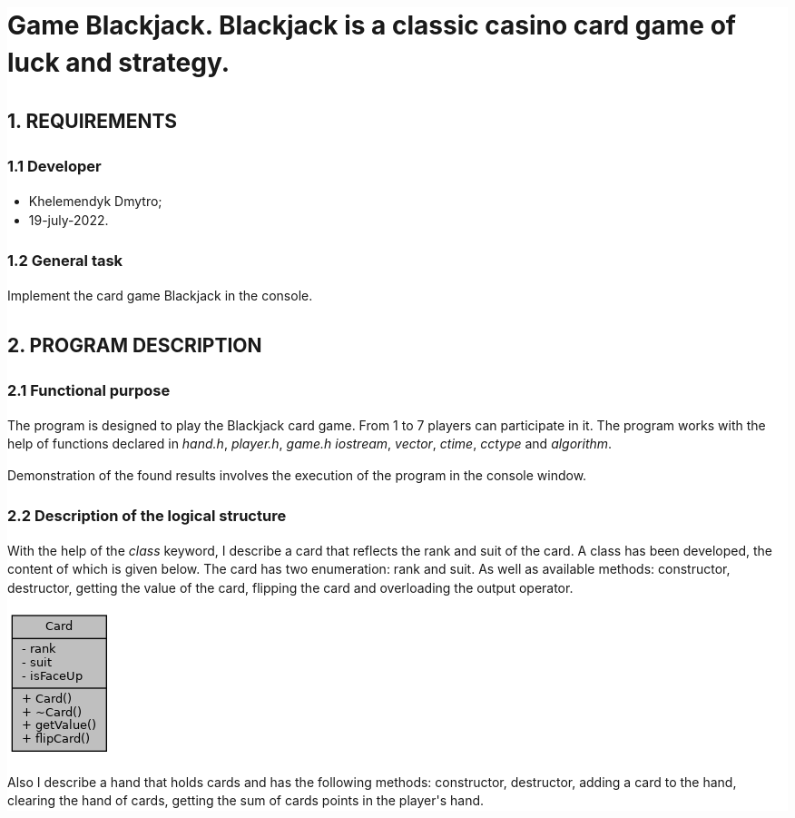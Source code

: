 # Game Blackjack. Blackjack is a classic casino card game of luck and strategy.

## 1. REQUIREMENTS

### 1.1 Developer

* Khelemendyk Dmytro;
* 19-july-2022.

### 1.2 General task

Implement the card game Blackjack in the console.

## 2. PROGRAM DESCRIPTION

### 2.1 Functional purpose

The program is designed to play the Blackjack card game. From 1 to 7 players can participate in it. The program works with the help of functions declared in *hand.h*, *player.h*, *game.h* *iostream*, *vector*, *ctime*, *cctype* and *algorithm*.

Demonstration of the found results involves the execution of the program in the console window.

### 2.2 Description of the logical structure

With the help of the *class* keyword, I describe a card that reflects the rank and suit of the card. A class has been developed, the content of which is given below. The card has two enumeration: rank and suit. As well as available methods: constructor, destructor, getting the value of the card, flipping the card and overloading the output operator.

![Fields of the Card class](blackjack-ENG/doc/assets/card-fields.png)

Also I describe a hand that holds cards and has the following methods: constructor, destructor, adding a card to the hand, clearing the hand of cards, getting the sum of cards points in the player's hand.
